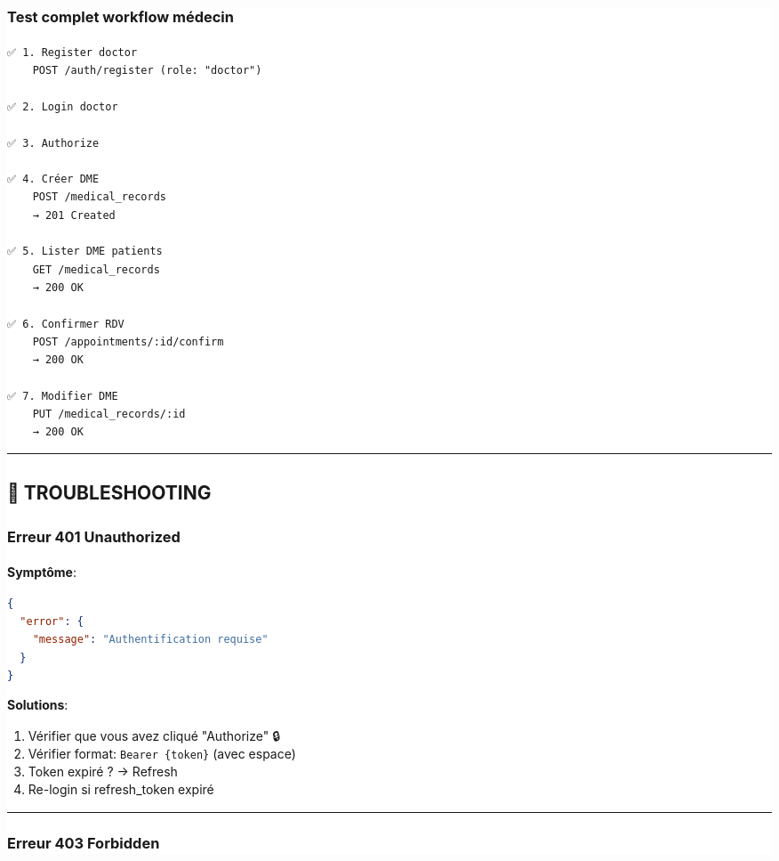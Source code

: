### Test complet workflow médecin

```
✅ 1. Register doctor
    POST /auth/register (role: "doctor")

✅ 2. Login doctor

✅ 3. Authorize

✅ 4. Créer DME
    POST /medical_records
    → 201 Created

✅ 5. Lister DME patients
    GET /medical_records
    → 200 OK

✅ 6. Confirmer RDV
    POST /appointments/:id/confirm
    → 200 OK

✅ 7. Modifier DME
    PUT /medical_records/:id
    → 200 OK
```

---

## 🐛 TROUBLESHOOTING

### Erreur 401 Unauthorized

**Symptôme**:
```json
{
  "error": {
    "message": "Authentification requise"
  }
}
```

**Solutions**:
1. Vérifier que vous avez cliqué "Authorize" 🔒
2. Vérifier format: `Bearer {token}` (avec espace)
3. Token expiré ? → Refresh
4. Re-login si refresh_token expiré

---

### Erreur 403 Forbidden
